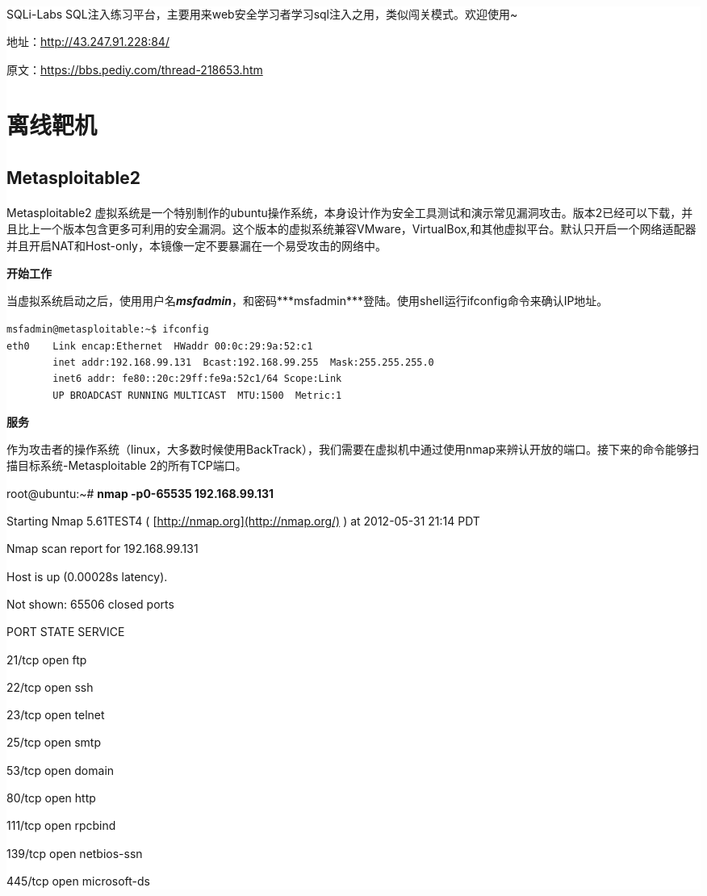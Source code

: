 SQLi-Labs SQL注入练习平台，主要用来web安全学习者学习sql注入之用，类似闯关模式。欢迎使用~

地址：http://43.247.91.228:84/



原文：https://bbs.pediy.com/thread-218653.htm

# 离线靶机

## Metasploitable2

Metasploitable2 虚拟系统是一个特别制作的ubuntu操作系统，本身设计作为安全工具测试和演示常见漏洞攻击。版本2已经可以下载，并且比上一个版本包含更多可利用的安全漏洞。这个版本的虚拟系统兼容VMware，VirtualBox,和其他虚拟平台。默认只开启一个网络适配器并且开启NAT和Host-only，本镜像一定不要暴漏在一个易受攻击的网络中。

**开始工作**

当虚拟系统启动之后，使用用户名***msfadmin***，和密码***msfadmin\***登陆。使用shell运行ifconfig命令来确认IP地址。

```bash
msfadmin@metasploitable:~$ ifconfig 
eth0    Link encap:Ethernet  HWaddr 00:0c:29:9a:52:c1  
        inet addr:192.168.99.131  Bcast:192.168.99.255  Mask:255.255.255.0
        inet6 addr: fe80::20c:29ff:fe9a:52c1/64 Scope:Link
        UP BROADCAST RUNNING MULTICAST  MTU:1500  Metric:1
```

**服务**

作为攻击者的操作系统（linux，大多数时候使用BackTrack），我们需要在虚拟机中通过使用nmap来辨认开放的端口。接下来的命令能够扫描目标系统-Metasploitable 2的所有TCP端口。

root@ubuntu:~# **nmap -p0-65535 192.168.99.131**

Starting Nmap 5.61TEST4 ( [http://nmap.org](http://nmap.org/) ) at 2012-05-31 21:14 PDT

Nmap scan report for 192.168.99.131

Host is up (0.00028s latency).

Not shown: 65506 closed ports

PORT   STATE SERVICE

21/tcp  open ftp

22/tcp  open ssh

23/tcp  open telnet

25/tcp  open smtp

53/tcp  open domain

80/tcp  open http

111/tcp  open rpcbind

139/tcp  open netbios-ssn

445/tcp  open microsoft-ds
